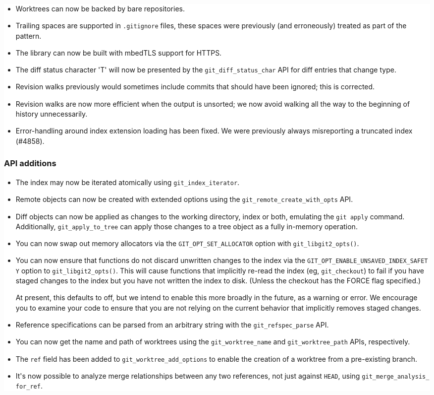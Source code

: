 * Worktrees can now be backed by bare repositories.

* Trailing spaces are supported in `.gitignore` files, these spaces were
  previously (and erroneously) treated as part of the pattern.

* The library can now be built with mbedTLS support for HTTPS.

* The diff status character 'T' will now be presented by the
  `git_diff_status_char` API for diff entries that change type.

* Revision walks previously would sometimes include commits that should
  have been ignored; this is corrected.

* Revision walks are now more efficient when the output is unsorted;
  we now avoid walking all the way to the beginning of history unnecessarily.

* Error-handling around index extension loading has been fixed. We were
  previously always misreporting a truncated index (#4858).

### API additions

* The index may now be iterated atomically using `git_index_iterator`.

* Remote objects can now be created with extended options using the
  `git_remote_create_with_opts` API.

* Diff objects can now be applied as changes to the working directory,
  index or both, emulating the `git apply` command.  Additionally,
  `git_apply_to_tree` can apply those changes to a tree object as a
  fully in-memory operation.

* You can now swap out memory allocators via the
  `GIT_OPT_SET_ALLOCATOR` option with `git_libgit2_opts()`.

* You can now ensure that functions do not discard unwritten changes to the
  index via the `GIT_OPT_ENABLE_UNSAVED_INDEX_SAFETY` option to
  `git_libgit2_opts()`.  This will cause functions that implicitly re-read
  the index (eg, `git_checkout`) to fail if you have staged changes to the
  index but you have not written the index to disk.  (Unless the checkout
  has the FORCE flag specified.)

  At present, this defaults to off, but we intend to enable this more
  broadly in the future, as a warning or error.  We encourage you to
  examine your code to ensure that you are not relying on the current
  behavior that implicitly removes staged changes.

* Reference specifications can be parsed from an arbitrary string with
  the `git_refspec_parse` API.

* You can now get the name and path of worktrees using the
  `git_worktree_name` and `git_worktree_path` APIs, respectively.

* The `ref` field has been added to `git_worktree_add_options` to enable
  the creation of a worktree from a pre-existing branch.

* It's now possible to analyze merge relationships between any two
  references, not just against `HEAD`, using `git_merge_analysis_for_ref`.
